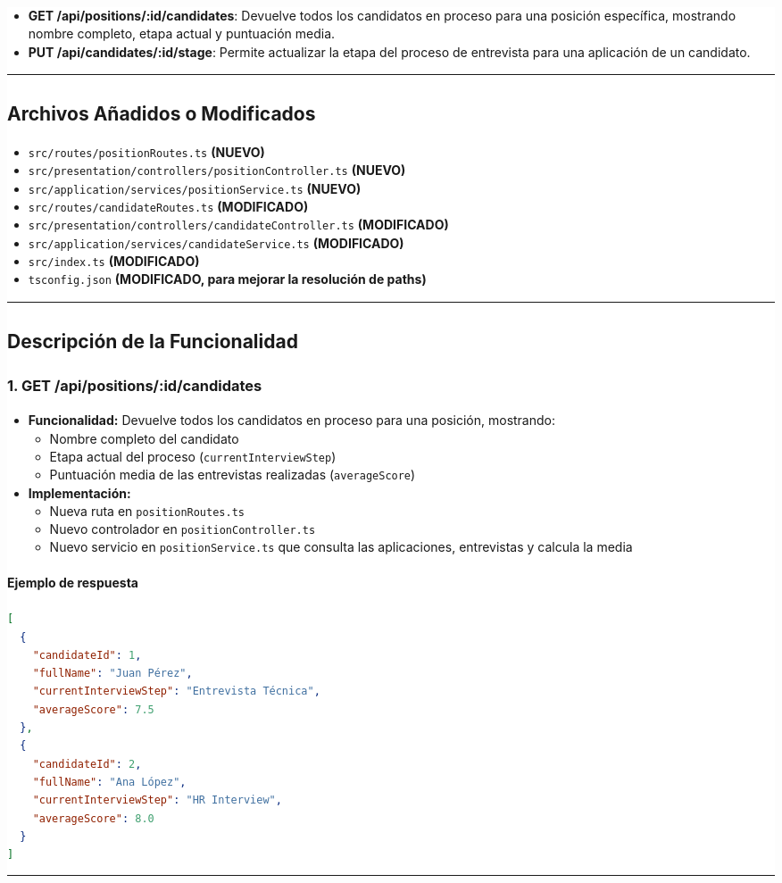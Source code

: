 - **GET /api/positions/:id/candidates**: Devuelve todos los candidatos en proceso para una posición específica, mostrando nombre completo, etapa actual y puntuación media.
- **PUT /api/candidates/:id/stage**: Permite actualizar la etapa del proceso de entrevista para una aplicación de un candidato.

---

## Archivos Añadidos o Modificados

- `src/routes/positionRoutes.ts` **(NUEVO)**
- `src/presentation/controllers/positionController.ts` **(NUEVO)**
- `src/application/services/positionService.ts` **(NUEVO)**
- `src/routes/candidateRoutes.ts` **(MODIFICADO)**
- `src/presentation/controllers/candidateController.ts` **(MODIFICADO)**
- `src/application/services/candidateService.ts` **(MODIFICADO)**
- `src/index.ts` **(MODIFICADO)**
- `tsconfig.json` **(MODIFICADO, para mejorar la resolución de paths)**

---

## Descripción de la Funcionalidad

### 1. GET /api/positions/:id/candidates

- **Funcionalidad:** Devuelve todos los candidatos en proceso para una posición, mostrando:
  - Nombre completo del candidato
  - Etapa actual del proceso (`currentInterviewStep`)
  - Puntuación media de las entrevistas realizadas (`averageScore`)
- **Implementación:**  
  - Nueva ruta en `positionRoutes.ts`
  - Nuevo controlador en `positionController.ts`
  - Nuevo servicio en `positionService.ts` que consulta las aplicaciones, entrevistas y calcula la media

#### Ejemplo de respuesta

```json
[
  {
    "candidateId": 1,
    "fullName": "Juan Pérez",
    "currentInterviewStep": "Entrevista Técnica",
    "averageScore": 7.5
  },
  {
    "candidateId": 2,
    "fullName": "Ana López",
    "currentInterviewStep": "HR Interview",
    "averageScore": 8.0
  }
]
```

---